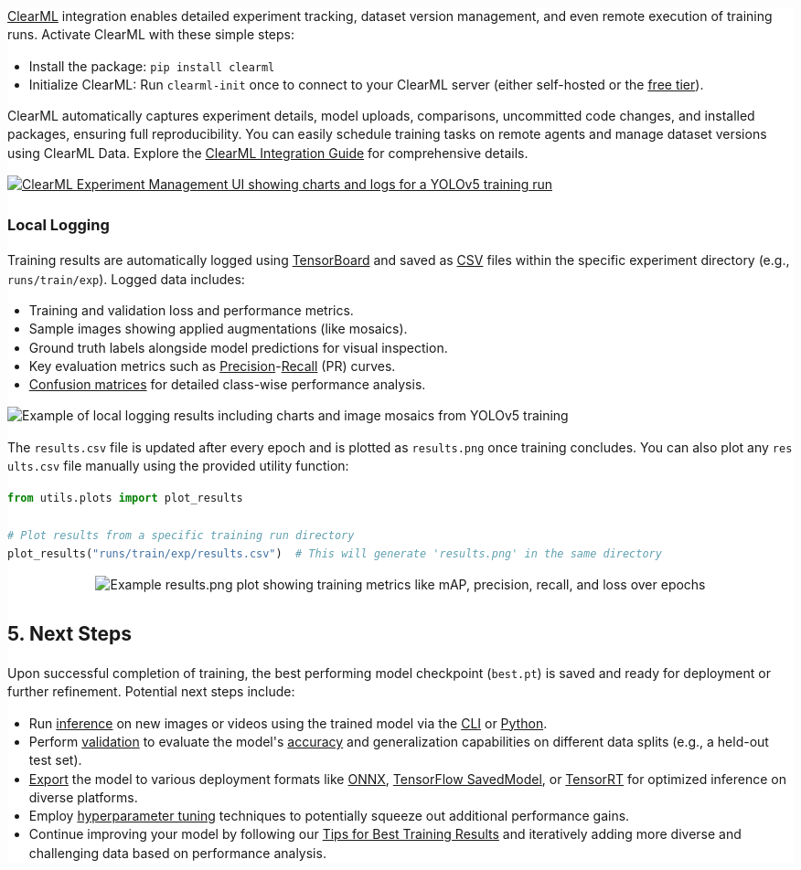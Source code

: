 [ClearML](https://docs.ultralytics.com/integrations/clearml/) integration enables detailed experiment tracking, dataset version management, and even remote execution of training runs. Activate ClearML with these simple steps:

- Install the package: `pip install clearml`
- Initialize ClearML: Run `clearml-init` once to connect to your ClearML server (either self-hosted or the [free tier](https://clear.ml/)).

ClearML automatically captures experiment details, model uploads, comparisons, uncommitted code changes, and installed packages, ensuring full reproducibility. You can easily schedule training tasks on remote agents and manage dataset versions using ClearML Data. Explore the [ClearML Integration Guide](https://docs.ultralytics.com/integrations/clearml/) for comprehensive details.

<a href="https://clear.ml/">
<img alt="ClearML Experiment Management UI showing charts and logs for a YOLOv5 training run" src="https://github.com/ultralytics/docs/releases/download/0/clearml-experiment-management-ui.avif" width="1280"></a>

### Local Logging

Training results are automatically logged using [TensorBoard](https://docs.ultralytics.com/integrations/tensorboard/) and saved as [CSV](https://en.wikipedia.org/wiki/Comma-separated_values) files within the specific experiment directory (e.g., `runs/train/exp`). Logged data includes:

- Training and validation loss and performance metrics.
- Sample images showing applied augmentations (like mosaics).
- Ground truth labels alongside model predictions for visual inspection.
- Key evaluation metrics such as [Precision](https://www.ultralytics.com/glossary/precision)-[Recall](https://www.ultralytics.com/glossary/recall) (PR) curves.
- [Confusion matrices](https://www.ultralytics.com/glossary/confusion-matrix) for detailed class-wise performance analysis.

<img alt="Example of local logging results including charts and image mosaics from YOLOv5 training" src="https://github.com/ultralytics/docs/releases/download/0/local-logging-results.avif" width="1280">

The `results.csv` file is updated after every epoch and is plotted as `results.png` once training concludes. You can also plot any `results.csv` file manually using the provided utility function:

```python
from utils.plots import plot_results

# Plot results from a specific training run directory
plot_results("runs/train/exp/results.csv")  # This will generate 'results.png' in the same directory
```

<p align="center"><img width="800" alt="Example results.png plot showing training metrics like mAP, precision, recall, and loss over epochs" src="https://github.com/ultralytics/docs/releases/download/0/results.avif"></p>

## 5. Next Steps

Upon successful completion of training, the best performing model checkpoint (`best.pt`) is saved and ready for deployment or further refinement. Potential next steps include:

- Run [inference](https://docs.ultralytics.com/modes/predict/) on new images or videos using the trained model via the [CLI](https://github.com/ultralytics/yolov5#quick-start-examples) or [Python](./pytorch_hub_model_loading.md).
- Perform [validation](https://docs.ultralytics.com/modes/val/) to evaluate the model's [accuracy](https://www.ultralytics.com/glossary/accuracy) and generalization capabilities on different data splits (e.g., a held-out test set).
- [Export](https://docs.ultralytics.com/modes/export/) the model to various deployment formats like [ONNX](https://docs.ultralytics.com/integrations/onnx/), [TensorFlow SavedModel](https://docs.ultralytics.com/integrations/tf-savedmodel/), or [TensorRT](https://docs.ultralytics.com/integrations/tensorrt/) for optimized inference on diverse platforms.
- Employ [hyperparameter tuning](https://docs.ultralytics.com/guides/hyperparameter-tuning/) techniques to potentially squeeze out additional performance gains.
- Continue improving your model by following our [Tips for Best Training Results](https://docs.ultralytics.com/guides/model-training-tips/) and iteratively adding more diverse and challenging data based on performance analysis.
